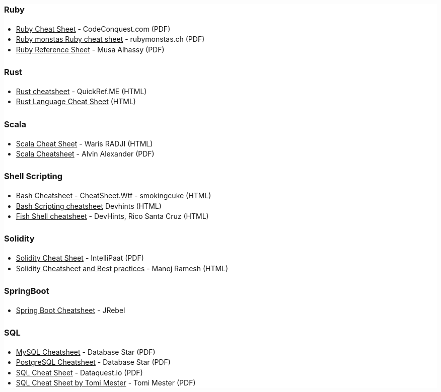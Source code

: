 
### Ruby

* [Ruby Cheat Sheet](https://www.codeconquest.com/wp-content/uploads/Ruby-Cheat-Sheet-by-CodeConquestDOTcom.pdf) - CodeConquest.com (PDF)
* [Ruby monstas Ruby cheat sheet](https://rubymonstas.ch/materials/canonical/session05/session5-ruby-cheat-sheet.pdf) - rubymonstas.ch (PDF)
* [Ruby Reference Sheet](https://alhassy.github.io/RubyCheatSheet/CheatSheet.pdf) - Musa Alhassy (PDF)


### Rust

* [Rust cheatsheet](https://quickref.me/rust) - QuickRef.ME (HTML)
* [Rust Language Cheat Sheet](https://cheats.rs) (HTML)


### Scala

* [Scala Cheat Sheet](https://warisradji.com/Scala-CheatSheet) - Waris RADJI (HTML)
* [Scala Cheatsheet](https://alvinalexander.com/downloads/scala/Scala-Cheat-Sheet-devdaily.pdf) - Alvin Alexander (PDF)


### Shell Scripting

* [Bash Cheatsheet - CheatSheet.Wtf](https://www.cheatsheet.wtf/bash) - smokingcuke (HTML)
* [Bash Scripting cheatsheet](https://devhints.io/bash) Devhints (HTML)
* [Fish Shell cheatsheet](https://devhints.io/fish-shell) - DevHints, Rico Santa Cruz (HTML)


### Solidity

* [Solidity Cheat Sheet](https://intellipaat.com/mediaFiles/2019/03/Solidity-Cheat-Sheet.pdf) - IntelliPaat (PDF)
* [Solidity Cheatsheet and Best practices](https://manojpramesh.github.io/solidity-cheatsheet/) - Manoj Ramesh (HTML)


### SpringBoot

* [Spring Boot Cheatsheet](https://www.jrebel.com/blog/spring-annotations-cheat-sheet) - JRebel


### SQL

* [MySQL Cheatsheet](https://s3-us-west-2.amazonaws.com/dbshostedfiles/dbs/sql_cheat_sheet_mysql.pdf) - Database Star (PDF)
* [PostgreSQL Cheatsheet](https://s3-us-west-2.amazonaws.com/dbshostedfiles/dbs/sql_cheat_sheet_pgsql.pdf) - Database Star (PDF)
* [SQL Cheat Sheet](https://www.dataquest.io/wp-content/uploads/2021/01/dataquest-sql-cheat-sheet.pdf) - Dataquest.io (PDF)
* [SQL Cheat Sheet by Tomi Mester](https://data36.com/wp-content/uploads/2018/12/sql-cheat-sheet-for-data-scientists-by-tomi-mester.pdf) - Tomi Mester (PDF)

